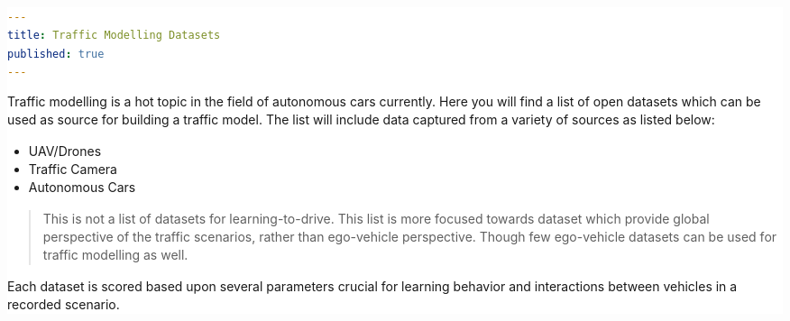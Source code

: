 ```yaml
---
title: Traffic Modelling Datasets
published: true
---
```


Traffic modelling is a hot topic in the field of autonomous cars currently. Here you will find a list of open datasets which can be used as source for building a traffic model. The list will include data captured from a variety of sources as listed below:
- UAV/Drones
- Traffic Camera 
- Autonomous Cars

> This is not a list of datasets for learning-to-drive. This list is more focused towards dataset which provide global perspective of the traffic scenarios, rather than ego-vehicle perspective. Though few ego-vehicle datasets can be used for traffic modelling as well.

Each dataset is scored based upon several parameters crucial for learning behavior and interactions between vehicles in a recorded scenario.

<iframe height="100%" width="100%" src="https://docs.google.com/spreadsheets/d/e/2PACX-1vRNtQVog9cMhYrOuv0fGlEKyK4HiuwD0orLoXEfO9z-Jtz9hvEB6qzdZy6lOSsyyPGakYe6ggYBAi8u/pubhtml?gid=0&amp;single=true&amp;widget=true&amp;headers=false"></iframe>

